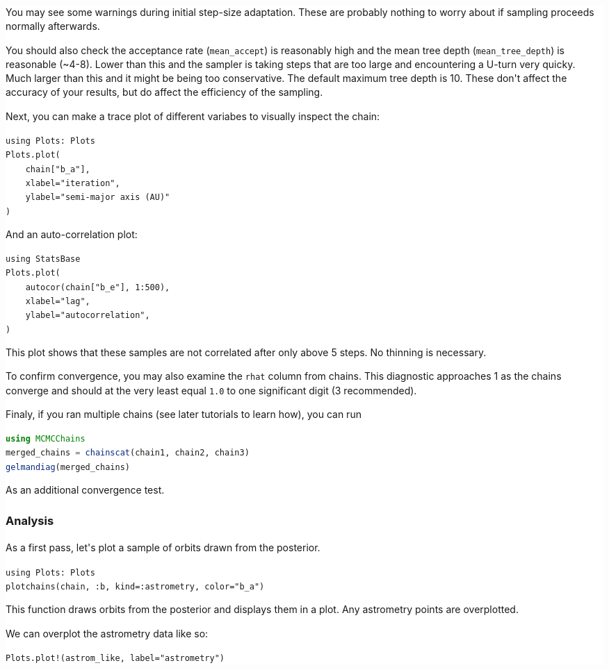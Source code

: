 You may see some warnings during initial step-size adaptation. These are probably nothing to worry about if sampling proceeds normally afterwards.

You should also check the acceptance rate (`mean_accept`) is reasonably high and the mean tree depth (`mean_tree_depth`) is reasonable (~4-8). 
Lower than this and the sampler is taking steps that are too large and encountering a U-turn very quicky. Much larger than this and it might be being too conservative. The default maximum tree depth is 10. These don't affect the accuracy of your results, but do affect the efficiency of the sampling.

Next, you can make a trace plot of different variabes to visually inspect the chain:
```@example 1
using Plots: Plots
Plots.plot(
    chain["b_a"],
    xlabel="iteration",
    ylabel="semi-major axis (AU)"
)
```

And an auto-correlation plot:
```@example 1
using StatsBase
Plots.plot(
    autocor(chain["b_e"], 1:500),
    xlabel="lag",
    ylabel="autocorrelation",
)
```
This plot shows that these samples are not correlated after only above 5 steps. No thinning is necessary.

To confirm convergence, you may also examine the `rhat` column from chains. This diagnostic approaches 1 as the chains converge and should at the very least equal `1.0` to one significant digit (3 recommended).

Finaly, if you ran multiple chains (see later tutorials to learn how), you can run 
```julia
using MCMCChains
merged_chains = chainscat(chain1, chain2, chain3)
gelmandiag(merged_chains)
```
As an additional convergence test.

### Analysis
As a first pass, let's plot a sample of orbits drawn from the posterior.

```@example 1
using Plots: Plots
plotchains(chain, :b, kind=:astrometry, color="b_a")
```
This function draws orbits from the posterior and displays them in a plot. Any astrometry points are overplotted. 

We can overplot the astrometry data like so:
```@example 1
Plots.plot!(astrom_like, label="astrometry")
```
